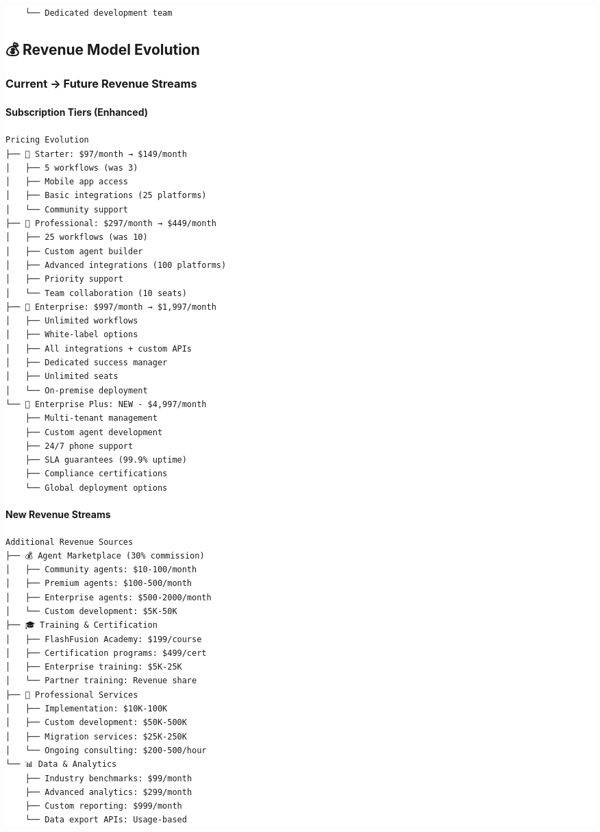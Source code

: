 ```
    └── Dedicated development team
```

## 💰 Revenue Model Evolution

### Current → Future Revenue Streams

#### Subscription Tiers (Enhanced)
```
Pricing Evolution
├── 🌱 Starter: $97/month → $149/month
│   ├── 5 workflows (was 3)
│   ├── Mobile app access
│   ├── Basic integrations (25 platforms)
│   └── Community support
├── 🚀 Professional: $297/month → $449/month
│   ├── 25 workflows (was 10)
│   ├── Custom agent builder
│   ├── Advanced integrations (100 platforms)
│   ├── Priority support
│   └── Team collaboration (10 seats)
├── 🏢 Enterprise: $997/month → $1,997/month
│   ├── Unlimited workflows
│   ├── White-label options
│   ├── All integrations + custom APIs
│   ├── Dedicated success manager
│   ├── Unlimited seats
│   └── On-premise deployment
└── 🌟 Enterprise Plus: NEW - $4,997/month
    ├── Multi-tenant management
    ├── Custom agent development
    ├── 24/7 phone support
    ├── SLA guarantees (99.9% uptime)
    ├── Compliance certifications
    └── Global deployment options
```

#### New Revenue Streams
```
Additional Revenue Sources
├── 💰 Agent Marketplace (30% commission)
│   ├── Community agents: $10-100/month
│   ├── Premium agents: $100-500/month
│   ├── Enterprise agents: $500-2000/month
│   └── Custom development: $5K-50K
├── 🎓 Training & Certification
│   ├── FlashFusion Academy: $199/course
│   ├── Certification programs: $499/cert
│   ├── Enterprise training: $5K-25K
│   └── Partner training: Revenue share
├── 🔧 Professional Services
│   ├── Implementation: $10K-100K
│   ├── Custom development: $50K-500K
│   ├── Migration services: $25K-250K
│   └── Ongoing consulting: $200-500/hour
└── 📊 Data & Analytics
    ├── Industry benchmarks: $99/month
    ├── Advanced analytics: $299/month
    ├── Custom reporting: $999/month
    └── Data export APIs: Usage-based
```
